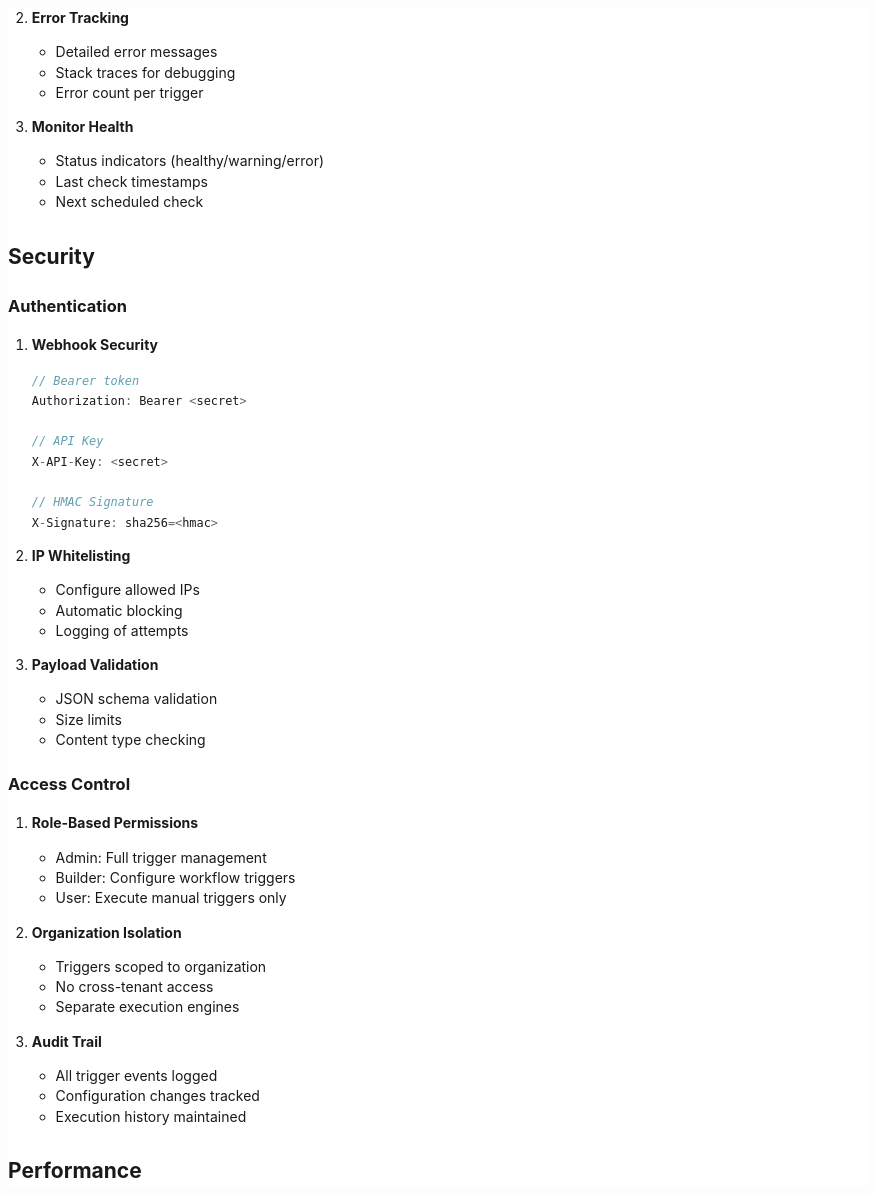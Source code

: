 2. **Error Tracking**
   - Detailed error messages
   - Stack traces for debugging
   - Error count per trigger

3. **Monitor Health**
   - Status indicators (healthy/warning/error)
   - Last check timestamps
   - Next scheduled check

## Security

### Authentication

1. **Webhook Security**
   ```typescript
   // Bearer token
   Authorization: Bearer <secret>
   
   // API Key
   X-API-Key: <secret>
   
   // HMAC Signature
   X-Signature: sha256=<hmac>
   ```

2. **IP Whitelisting**
   - Configure allowed IPs
   - Automatic blocking
   - Logging of attempts

3. **Payload Validation**
   - JSON schema validation
   - Size limits
   - Content type checking

### Access Control

1. **Role-Based Permissions**
   - Admin: Full trigger management
   - Builder: Configure workflow triggers
   - User: Execute manual triggers only

2. **Organization Isolation**
   - Triggers scoped to organization
   - No cross-tenant access
   - Separate execution engines

3. **Audit Trail**
   - All trigger events logged
   - Configuration changes tracked
   - Execution history maintained

## Performance
